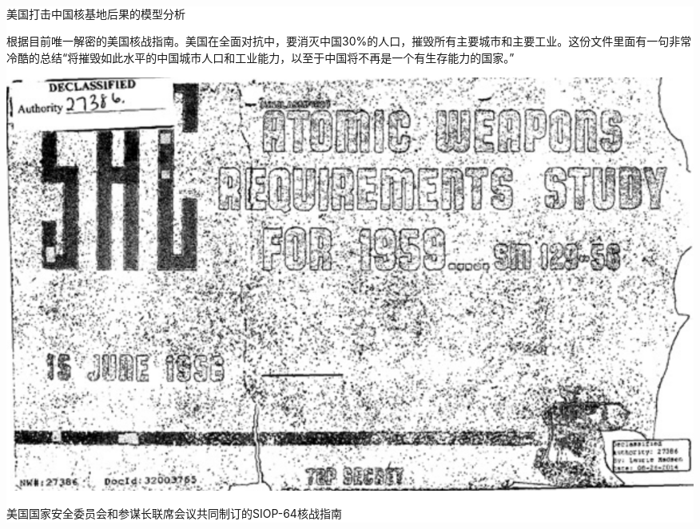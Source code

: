 
美国打击中国核基地后果的模型分析

[](https://fas.org/nuke/guide/china/Book2006.pdf)

根据目前唯一解密的美国核战指南。美国在全面对抗中，要消灭中国30%的人口，摧毁所有主要城市和主要工业。这份文件里面有一句非常冷酷的总结“将摧毁如此水平的中国城市人口和工业能力，以至于中国将不再是一个有生存能力的国家。”

![](images/btnews/0301_0400/0321/media/image10.png)

美国国家安全委员会和参谋长联席会议共同制订的SIOP-64核战指南
